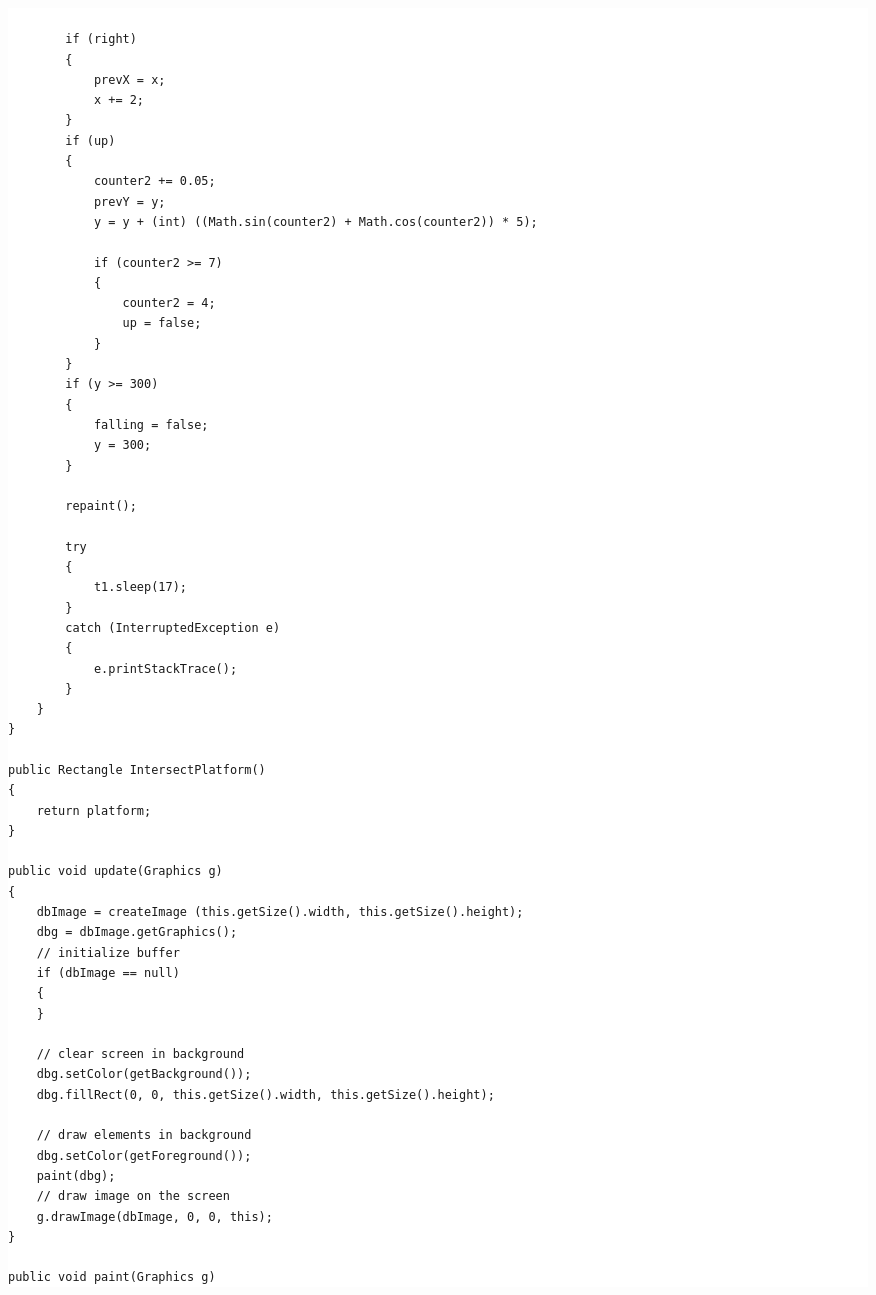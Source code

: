 ```

        if (right)
        {
            prevX = x;
            x += 2;
        }
        if (up)
        {
            counter2 += 0.05;
            prevY = y;
            y = y + (int) ((Math.sin(counter2) + Math.cos(counter2)) * 5);

            if (counter2 >= 7)
            {
                counter2 = 4;
                up = false;
            }
        }
        if (y >= 300)
        {
            falling = false;
            y = 300;
        }

        repaint();

        try
        {
            t1.sleep(17);
        } 
        catch (InterruptedException e)
        {
            e.printStackTrace();
        }
    }
}

public Rectangle IntersectPlatform()
{
    return platform;
}

public void update(Graphics g)
{
    dbImage = createImage (this.getSize().width, this.getSize().height);
    dbg = dbImage.getGraphics();
    // initialize buffer
    if (dbImage == null)
    {
    }

    // clear screen in background
    dbg.setColor(getBackground());
    dbg.fillRect(0, 0, this.getSize().width, this.getSize().height);

    // draw elements in background
    dbg.setColor(getForeground());
    paint(dbg);
    // draw image on the screen
    g.drawImage(dbImage, 0, 0, this);
}

public void paint(Graphics g)
```